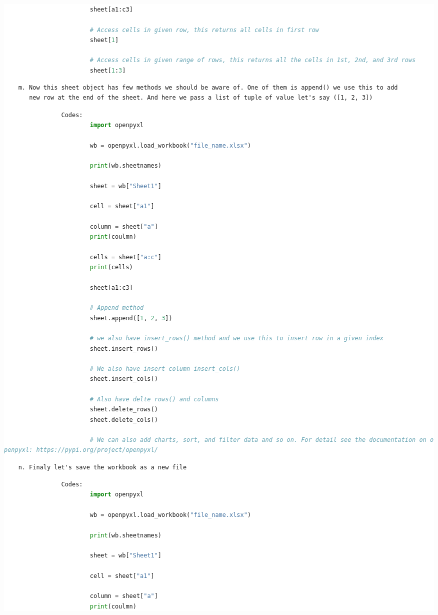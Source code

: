 ```python
                        sheet[a1:c3] 

                        # Access cells in given row, this returns all cells in first row
                        sheet[1]

                        # Access cells in given range of rows, this returns all the cells in 1st, 2nd, and 3rd rows
                        sheet[1:3]
```
        m. Now this sheet object has few methods we should be aware of. One of them is append() we use this to add
           new row at the end of the sheet. And here we pass a list of tuple of value let's say ([1, 2, 3])
```python
                Codes:
                        import openpyxl

                        wb = openpyxl.load_workbook("file_name.xlsx")

                        print(wb.sheetnames)

                        sheet = wb["Sheet1"]

                        cell = sheet["a1"]

                        column = sheet["a"]
                        print(coulmn)

                        cells = sheet["a:c"]
                        print(cells)

                        sheet[a1:c3]

                        # Append method
                        sheet.append([1, 2, 3])

                        # we also have insert_rows() method and we use this to insert row in a given index
                        sheet.insert_rows()

                        # We also have insert column insert_cols()
                        sheet.insert_cols()

                        # Also have delte rows() and columns
                        sheet.delete_rows()
                        sheet.delete_cols()

                        # We can also add charts, sort, and filter data and so on. For detail see the documentation on openpyxl: https://pypi.org/project/openpyxl/
```
        n. Finaly let's save the workbook as a new file
```python
                Codes:
                        import openpyxl

                        wb = openpyxl.load_workbook("file_name.xlsx")

                        print(wb.sheetnames)

                        sheet = wb["Sheet1"]

                        cell = sheet["a1"]

                        column = sheet["a"]
                        print(coulmn)
```
